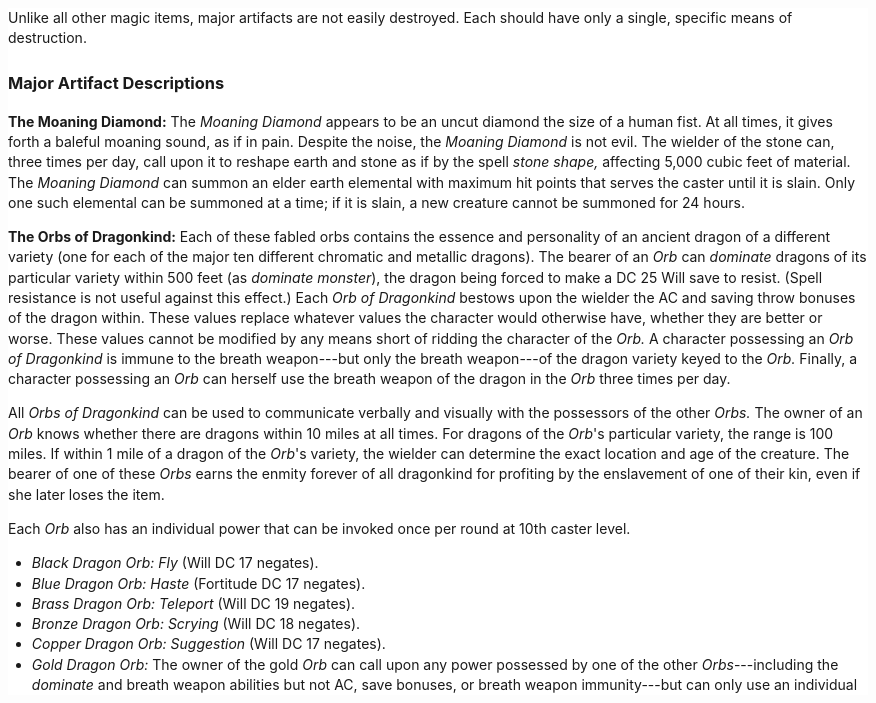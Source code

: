 Unlike all other magic items, major artifacts are not easily destroyed.
Each should have only a single, specific means of destruction.

### Major Artifact Descriptions

**The Moaning Diamond:** The *Moaning Diamond* appears to be an uncut
diamond the size of a human fist. At all times, it gives forth a baleful
moaning sound, as if in pain. Despite the noise, the *Moaning Diamond*
is not evil. The wielder of the stone can, three times per day, call
upon it to reshape earth and stone as if by the spell *stone shape,*
affecting 5,000 cubic feet of material. The *Moaning Diamond* can summon
an elder earth elemental with maximum hit points that serves the caster
until it is slain. Only one such elemental can be summoned at a time; if
it is slain, a new creature cannot be summoned for 24 hours.

**The Orbs of Dragonkind:** Each of these fabled orbs contains the
essence and personality of an ancient dragon of a different variety (one
for each of the major ten different chromatic and metallic dragons). The
bearer of an *Orb* can *dominate* dragons of its particular variety
within 500 feet (as *dominate monster*), the dragon being forced to make
a DC 25 Will save to resist. (Spell resistance is not useful against
this effect.) Each *Orb of Dragonkind* bestows upon the wielder the AC
and saving throw bonuses of the dragon within. These values replace
whatever values the character would otherwise have, whether they are
better or worse. These values cannot be modified by any means short of
ridding the character of the *Orb.* A character possessing an *Orb of
Dragonkind* is immune to the breath weapon---but only the breath
weapon---of the dragon variety keyed to the *Orb.* Finally, a character
possessing an *Orb* can herself use the breath weapon of the dragon in
the *Orb* three times per day.

All *Orbs of Dragonkind* can be used to communicate verbally and
visually with the possessors of the other *Orbs.* The owner of an *Orb*
knows whether there are dragons within 10 miles at all times. For
dragons of the *Orb*'s particular variety, the range is 100 miles. If
within 1 mile of a dragon of the *Orb*'s variety, the wielder can
determine the exact location and age of the creature. The bearer of one
of these *Orbs* earns the enmity forever of all dragonkind for profiting
by the enslavement of one of their kin, even if she later loses the
item.

Each *Orb* also has an individual power that can be invoked once per
round at 10th caster level.

-   *Black Dragon Orb: Fly* (Will DC 17 negates).
-   *Blue Dragon Orb: Haste* (Fortitude DC 17 negates).
-   *Brass Dragon Orb: Teleport* (Will DC 19 negates).
-   *Bronze Dragon Orb: Scrying* (Will DC 18 negates).
-   *Copper Dragon Orb: Suggestion* (Will DC 17 negates).
-   *Gold Dragon Orb:* The owner of the gold *Orb* can call upon any
    power possessed by one of the other *Orbs*---including the
    *dominate* and breath weapon abilities but not AC, save bonuses, or
    breath weapon immunity---but can only use an individual
